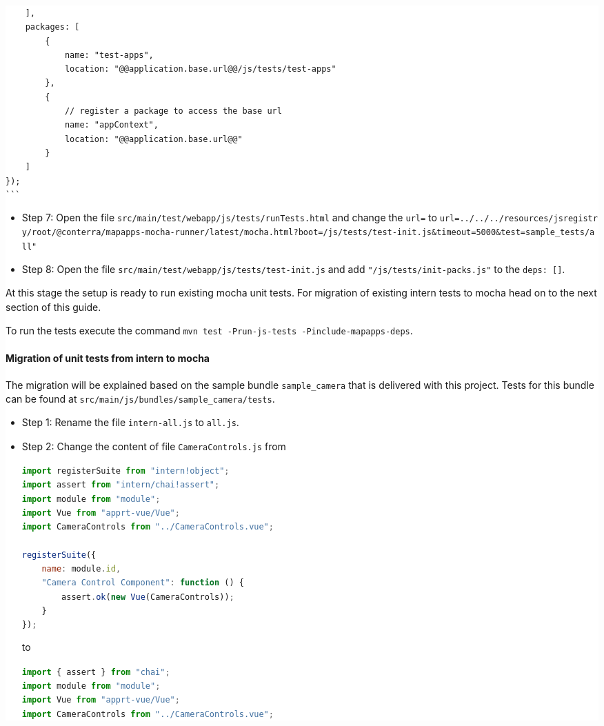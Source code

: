         ],
        packages: [
            {
                name: "test-apps",
                location: "@@application.base.url@@/js/tests/test-apps"
            },
            {
                // register a package to access the base url
                name: "appContext",
                location: "@@application.base.url@@"
            }
        ]
    });
    ```

-   Step 7: Open the file `src/main/test/webapp/js/tests/runTests.html` and change the `url=` to `url=../../../resources/jsregistry/root/@conterra/mapapps-mocha-runner/latest/mocha.html?boot=/js/tests/test-init.js&timeout=5000&test=sample_tests/all"`

-   Step 8: Open the file `src/main/test/webapp/js/tests/test-init.js` and add `"/js/tests/init-packs.js"` to the `deps: []`.

At this stage the setup is ready to run existing mocha unit tests. For migration of existing intern tests to mocha head on to the next section of this guide.

To run the tests execute the command `mvn test -Prun-js-tests -Pinclude-mapapps-deps`.

#### Migration of unit tests from intern to mocha

The migration will be explained based on the sample bundle `sample_camera` that is delivered with this project. Tests for this bundle can be found at `src/main/js/bundles/sample_camera/tests`.

-   Step 1: Rename the file `intern-all.js` to `all.js`.
-   Step 2: Change the content of file `CameraControls.js`
    from

    ```js
    import registerSuite from "intern!object";
    import assert from "intern/chai!assert";
    import module from "module";
    import Vue from "apprt-vue/Vue";
    import CameraControls from "../CameraControls.vue";

    registerSuite({
        name: module.id,
        "Camera Control Component": function () {
            assert.ok(new Vue(CameraControls));
        }
    });
    ```

    to

    ```js
    import { assert } from "chai";
    import module from "module";
    import Vue from "apprt-vue/Vue";
    import CameraControls from "../CameraControls.vue";

